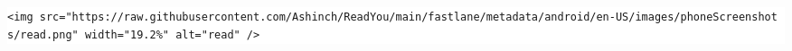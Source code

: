     <img src="https://raw.githubusercontent.com/Ashinch/ReadYou/main/fastlane/metadata/android/en-US/images/phoneScreenshots/read.png" width="19.2%" alt="read" />